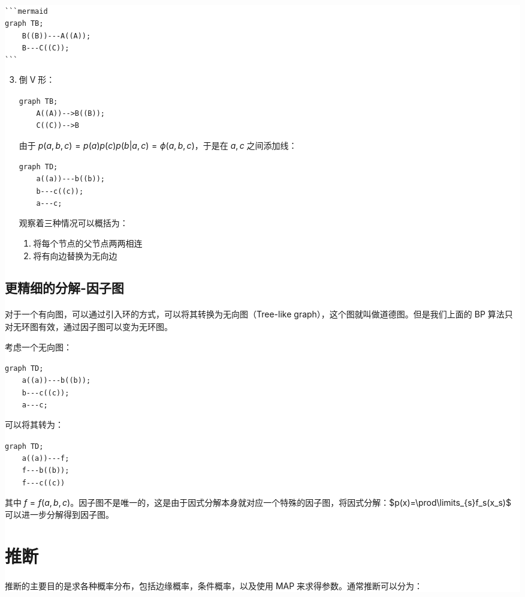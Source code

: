     ```mermaid
    graph TB;
    	B((B))---A((A));
    	B---C((C));
    ```

3.  倒 V 形：

    ```mermaid
    graph TB;
    	A((A))-->B((B));
    	C((C))-->B
    ```

    由于 $p(a,b,c)=p(a)p(c)p(b|a,c)=\phi(a,b,c)$，于是在 $a,c$ 之间添加线：

    ```mermaid
    graph TD;
    	a((a))---b((b));
    	b---c((c));
    	a---c;
    ```

    观察着三种情况可以概括为：

    1.  将每个节点的父节点两两相连
    2.  将有向边替换为无向边

## 更精细的分解-因子图

对于一个有向图，可以通过引入环的方式，可以将其转换为无向图（Tree-like graph），这个图就叫做道德图。但是我们上面的 BP 算法只对无环图有效，通过因子图可以变为无环图。

考虑一个无向图：

```mermaid
graph TD;
	a((a))---b((b));
	b---c((c));
	a---c;
```

可以将其转为：

```mermaid
graph TD;
	a((a))---f;
	f---b((b));
	f---c((c))
```

其中 $f=f(a,b,c)$。因子图不是唯一的，这是由于因式分解本身就对应一个特殊的因子图，将因式分解：$p(x)=\prod\limits_{s}f_s(x_s)$ 可以进一步分解得到因子图。

# 推断

推断的主要目的是求各种概率分布，包括边缘概率，条件概率，以及使用 MAP 来求得参数。通常推断可以分为：
